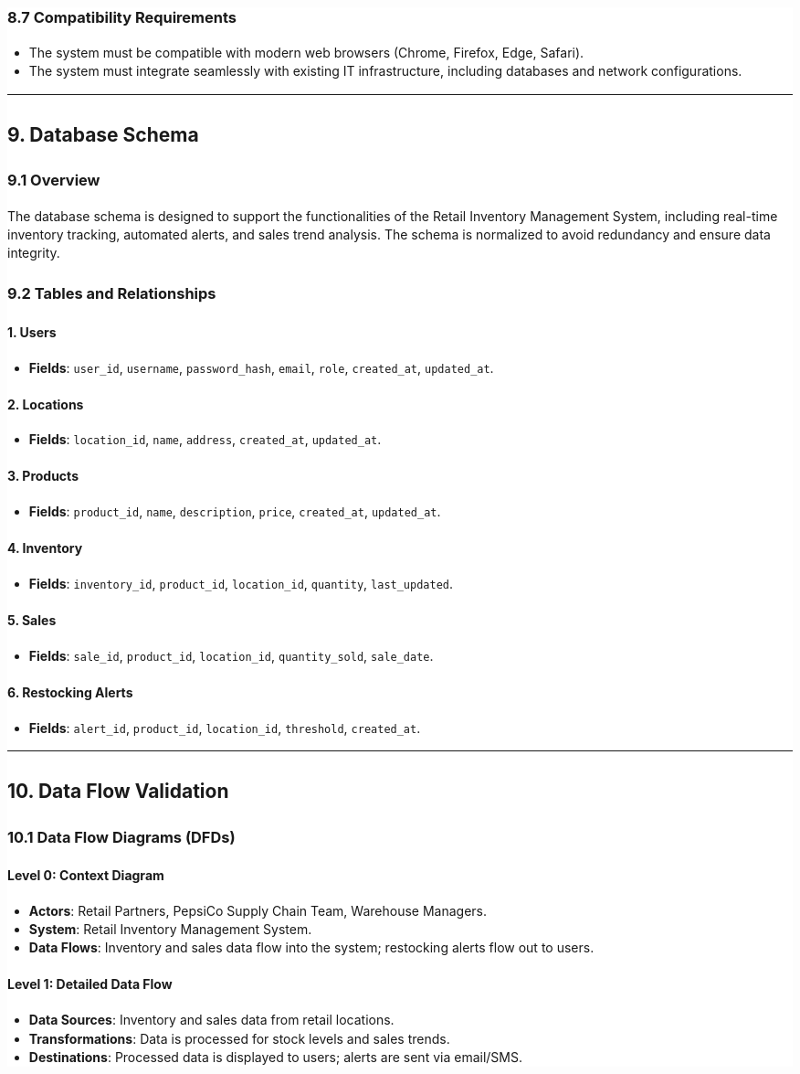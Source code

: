 ### 8.7 Compatibility Requirements
- The system must be compatible with modern web browsers (Chrome, Firefox, Edge, Safari).
- The system must integrate seamlessly with existing IT infrastructure, including databases and network configurations.

---

## 9. Database Schema

### 9.1 Overview
The database schema is designed to support the functionalities of the Retail Inventory Management System, including real-time inventory tracking, automated alerts, and sales trend analysis. The schema is normalized to avoid redundancy and ensure data integrity.

### 9.2 Tables and Relationships
#### 1. **Users**
- **Fields**: `user_id`, `username`, `password_hash`, `email`, `role`, `created_at`, `updated_at`.

#### 2. **Locations**
- **Fields**: `location_id`, `name`, `address`, `created_at`, `updated_at`.

#### 3. **Products**
- **Fields**: `product_id`, `name`, `description`, `price`, `created_at`, `updated_at`.

#### 4. **Inventory**
- **Fields**: `inventory_id`, `product_id`, `location_id`, `quantity`, `last_updated`.

#### 5. **Sales**
- **Fields**: `sale_id`, `product_id`, `location_id`, `quantity_sold`, `sale_date`.

#### 6. **Restocking Alerts**
- **Fields**: `alert_id`, `product_id`, `location_id`, `threshold`, `created_at`.

---

## 10. Data Flow Validation

### 10.1 Data Flow Diagrams (DFDs)
#### Level 0: Context Diagram
- **Actors**: Retail Partners, PepsiCo Supply Chain Team, Warehouse Managers.
- **System**: Retail Inventory Management System.
- **Data Flows**: Inventory and sales data flow into the system; restocking alerts flow out to users.

#### Level 1: Detailed Data Flow
- **Data Sources**: Inventory and sales data from retail locations.
- **Transformations**: Data is processed for stock levels and sales trends.
- **Destinations**: Processed data is displayed to users; alerts are sent via email/SMS.
